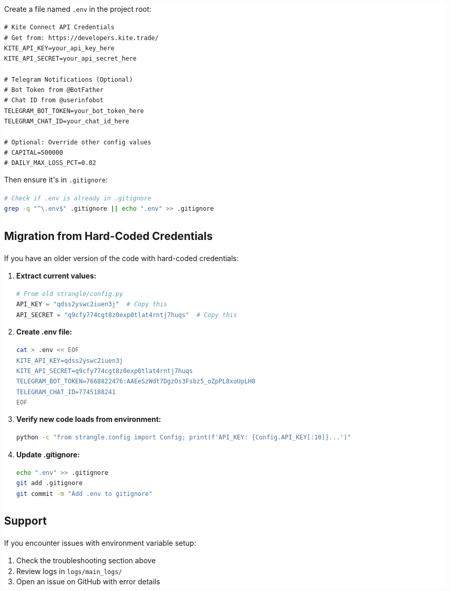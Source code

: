 Create a file named `.env` in the project root:

```env
# Kite Connect API Credentials
# Get from: https://developers.kite.trade/
KITE_API_KEY=your_api_key_here
KITE_API_SECRET=your_api_secret_here

# Telegram Notifications (Optional)
# Bot Token from @BotFather
# Chat ID from @userinfobot
TELEGRAM_BOT_TOKEN=your_bot_token_here
TELEGRAM_CHAT_ID=your_chat_id_here

# Optional: Override other config values
# CAPITAL=500000
# DAILY_MAX_LOSS_PCT=0.02
```

Then ensure it's in `.gitignore`:
```bash
# Check if .env is already in .gitignore
grep -q "^\.env$" .gitignore || echo ".env" >> .gitignore
```

## Migration from Hard-Coded Credentials

If you have an older version of the code with hard-coded credentials:

1. **Extract current values:**
   ```python
   # From old strangle/config.py
   API_KEY = "qdss2yswc2iuen3j"  # Copy this
   API_SECRET = "q9cfy774cgt8z0exp0tlat4rntj7huqs"  # Copy this
   ```

2. **Create .env file:**
   ```bash
   cat > .env << EOF
   KITE_API_KEY=qdss2yswc2iuen3j
   KITE_API_SECRET=q9cfy774cgt8z0exp0tlat4rntj7huqs
   TELEGRAM_BOT_TOKEN=7668822476:AAEeSzWdt7DgzOs3Fsbz5_oZpPL8xoUpLH8
   TELEGRAM_CHAT_ID=7745188241
   EOF
   ```

3. **Verify new code loads from environment:**
   ```bash
   python -c "from strangle.config import Config; print(f'API_KEY: {Config.API_KEY[:10]}...')"
   ```

4. **Update .gitignore:**
   ```bash
   echo ".env" >> .gitignore
   git add .gitignore
   git commit -m "Add .env to gitignore"
   ```

## Support

If you encounter issues with environment variable setup:
1. Check the troubleshooting section above
2. Review logs in `logs/main_logs/`
3. Open an issue on GitHub with error details
